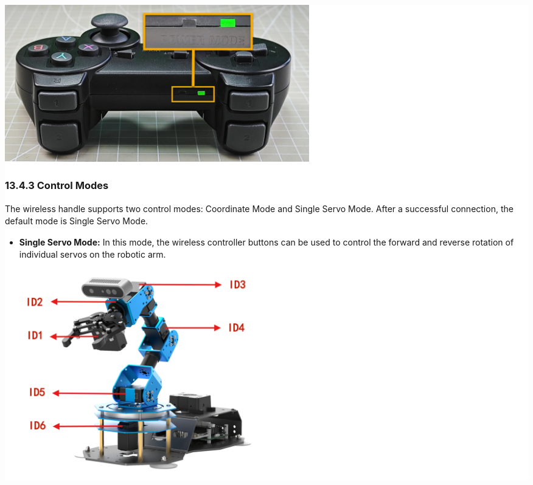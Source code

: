 <img class="common_img" src="../_static/media/chapter_13/media/image49.png" style="width:500px" />

### 13.4.3 Control Modes

The wireless handle supports two control modes: Coordinate Mode and Single Servo Mode. After a successful connection, the default mode is Single Servo Mode.

- **Single Servo Mode:** In this mode, the wireless controller buttons can be used to control the forward and reverse rotation of individual servos on the robotic arm.

<img class="common_img" src="../_static/media/chapter_13/media/image50.png" style="width:500px" />
